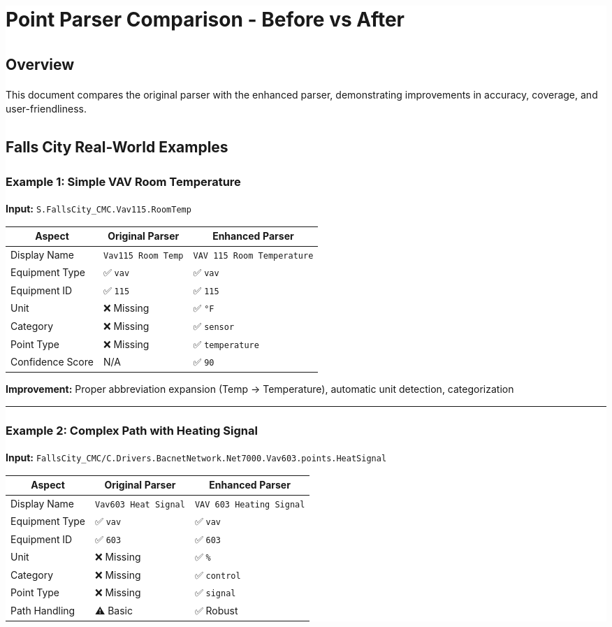 # Point Parser Comparison - Before vs After

## Overview

This document compares the original parser with the enhanced parser, demonstrating improvements in accuracy, coverage, and user-friendliness.

## Falls City Real-World Examples

### Example 1: Simple VAV Room Temperature

**Input:** `S.FallsCity_CMC.Vav115.RoomTemp`

| Aspect | Original Parser | Enhanced Parser |
|--------|----------------|-----------------|
| Display Name | `Vav115 Room Temp` | `VAV 115 Room Temperature` |
| Equipment Type | ✅ `vav` | ✅ `vav` |
| Equipment ID | ✅ `115` | ✅ `115` |
| Unit | ❌ Missing | ✅ `°F` |
| Category | ❌ Missing | ✅ `sensor` |
| Point Type | ❌ Missing | ✅ `temperature` |
| Confidence Score | N/A | ✅ `90` |

**Improvement:** Proper abbreviation expansion (Temp → Temperature), automatic unit detection, categorization

---

### Example 2: Complex Path with Heating Signal

**Input:** `FallsCity_CMC/C.Drivers.BacnetNetwork.Net7000.Vav603.points.HeatSignal`

| Aspect | Original Parser | Enhanced Parser |
|--------|----------------|-----------------|
| Display Name | `Vav603 Heat Signal` | `VAV 603 Heating Signal` |
| Equipment Type | ✅ `vav` | ✅ `vav` |
| Equipment ID | ✅ `603` | ✅ `603` |
| Unit | ❌ Missing | ✅ `%` |
| Category | ❌ Missing | ✅ `control` |
| Point Type | ❌ Missing | ✅ `signal` |
| Path Handling | ⚠️ Basic | ✅ Robust |
